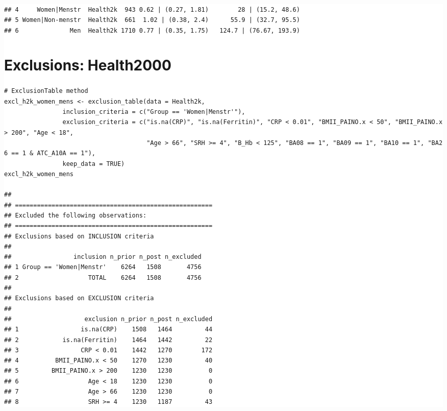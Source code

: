     ## 4     Women|Menstr  Health2k  943 0.62 | (0.27, 1.81)        28 | (15.2, 48.6)
    ## 5 Women|Non-menstr  Health2k  661  1.02 | (0.38, 2.4)      55.9 | (32.7, 95.5)
    ## 6              Men  Health2k 1710 0.77 | (0.35, 1.75)   124.7 | (76.67, 193.9)

# Exclusions: Health2000

    # ExclusionTable method
    excl_h2k_women_mens <- exclusion_table(data = Health2k,
                    inclusion_criteria = c("Group == 'Women|Menstr'"),
                    exclusion_criteria = c("is.na(CRP)", "is.na(Ferritin)", "CRP < 0.01", "BMII_PAINO.x < 50", "BMII_PAINO.x > 200", "Age < 18",
                                           "Age > 66", "SRH >= 4", "B_Hb < 125", "BA08 == 1", "BA09 == 1", "BA10 == 1", "BA26 == 1 & ATC_A10A == 1"),
                    keep_data = TRUE)
    excl_h2k_women_mens

    ## 
    ## ======================================================
    ## Excluded the following observations:
    ## ======================================================
    ## Exclusions based on INCLUSION criteria
    ## 
    ##                 inclusion n_prior n_post n_excluded
    ## 1 Group == 'Women|Menstr'    6264   1508       4756
    ## 2                   TOTAL    6264   1508       4756
    ## 
    ## Exclusions based on EXCLUSION criteria
    ## 
    ##                    exclusion n_prior n_post n_excluded
    ## 1                 is.na(CRP)    1508   1464         44
    ## 2            is.na(Ferritin)    1464   1442         22
    ## 3                 CRP < 0.01    1442   1270        172
    ## 4          BMII_PAINO.x < 50    1270   1230         40
    ## 5         BMII_PAINO.x > 200    1230   1230          0
    ## 6                   Age < 18    1230   1230          0
    ## 7                   Age > 66    1230   1230          0
    ## 8                   SRH >= 4    1230   1187         43